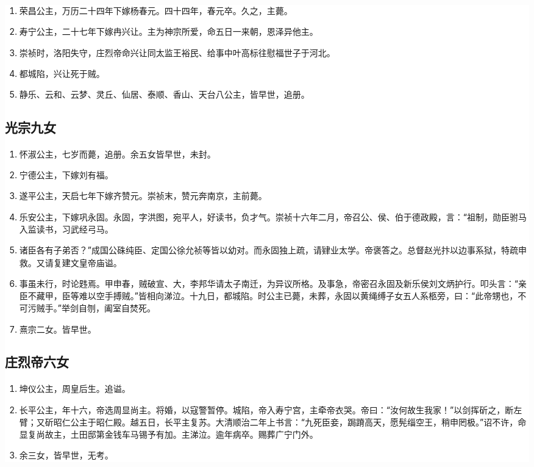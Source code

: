 1. <span id="列传第九-神宗十女-1"></span>
荣昌公主，万历二十四年下嫁杨春元。四十四年，春元卒。久之，主薨。

2. <span id="列传第九-神宗十女-2"></span>
寿宁公主，二十七年下嫁冉兴让。主为神宗所爱，命五日一来朝，恩泽异他主。

3. <span id="列传第九-神宗十女-3"></span>
崇祯时，洛阳失守，庄烈帝命兴让同太监王裕民、给事中叶高标往慰福世子于河北。

4. <span id="列传第九-神宗十女-4"></span>
都城陷，兴让死于贼。

5. <span id="列传第九-神宗十女-5"></span>
静乐、云和、云梦、灵丘、仙居、泰顺、香山、天台八公主，皆早世，追册。

## 光宗九女

1. <span id="列传第九-光宗九女-1"></span>
怀淑公主，七岁而薨，追册。余五女皆早世，未封。

2. <span id="列传第九-光宗九女-2"></span>
宁德公主，下嫁刘有福。

3. <span id="列传第九-光宗九女-3"></span>
遂平公主，天启七年下嫁齐赞元。崇祯末，赞元奔南京，主前薨。

4. <span id="列传第九-光宗九女-4"></span>
乐安公主，下嫁巩永固。永固，字洪图，宛平人，好读书，负才气。崇祯十六年二月，帝召公、侯、伯于德政殿，言：“祖制，勋臣驸马入监读书，习武经弓马。

5. <span id="列传第九-光宗九女-5"></span>
诸臣各有子弟否？”成国公硃纯臣、定国公徐允祯等皆以幼对。而永固独上疏，请肄业太学。帝褒答之。总督赵光抃以边事系狱，特疏申救。又请复建文皇帝庙谥。

6. <span id="列传第九-光宗九女-6"></span>
事虽未行，时论韪焉。甲申春，贼破宣、大，李邦华请太子南迁，为异议所格。及事急，帝密召永固及新乐侯刘文炳护行。叩头言：“亲臣不藏甲，臣等难以空手搏贼。”皆相向涕泣。十九日，都城陷。时公主已薨，未葬，永固以黄绳缚子女五人系柩旁，曰：“此帝甥也，不可污贼手。”举剑自刎，阖室自焚死。

7. <span id="列传第九-光宗九女-7"></span>
熹宗二女。皆早世。

## 庄烈帝六女

1. <span id="列传第九-庄烈帝六女-1"></span>
坤仪公主，周皇后生。追谥。

2. <span id="列传第九-庄烈帝六女-2"></span>
长平公主，年十六，帝选周显尚主。将婚，以寇警暂停。城陷，帝入寿宁宫，主牵帝衣哭。帝曰：“汝何故生我家！”以剑挥斫之，断左臂；又斫昭仁公主于昭仁殿。越五日，长平主复苏。大清顺治二年上书言：“九死臣妾，跼蹐高天，愿髡缁空王，稍申罔极。”诏不许，命显复尚故主，土田邸第金钱车马锡予有加。主涕泣。逾年病卒。赐葬广宁门外。

3. <span id="列传第九-庄烈帝六女-3"></span>
余三女，皆早世，无考。
